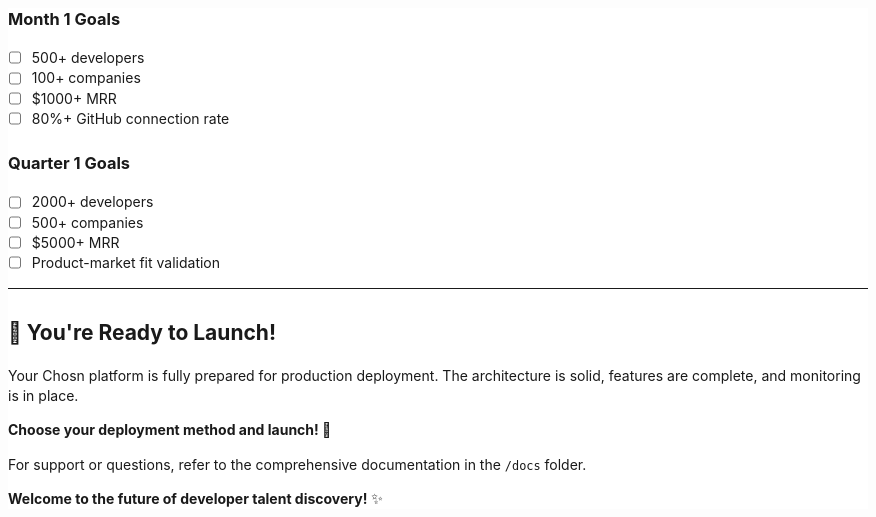 ### Month 1 Goals
- [ ] 500+ developers
- [ ] 100+ companies
- [ ] $1000+ MRR
- [ ] 80%+ GitHub connection rate

### Quarter 1 Goals
- [ ] 2000+ developers
- [ ] 500+ companies
- [ ] $5000+ MRR
- [ ] Product-market fit validation

---

## 🚀 You're Ready to Launch!

Your Chosn platform is fully prepared for production deployment. The architecture is solid, features are complete, and monitoring is in place.

**Choose your deployment method and launch! 🎉**

For support or questions, refer to the comprehensive documentation in the `/docs` folder.

**Welcome to the future of developer talent discovery!** ✨ 